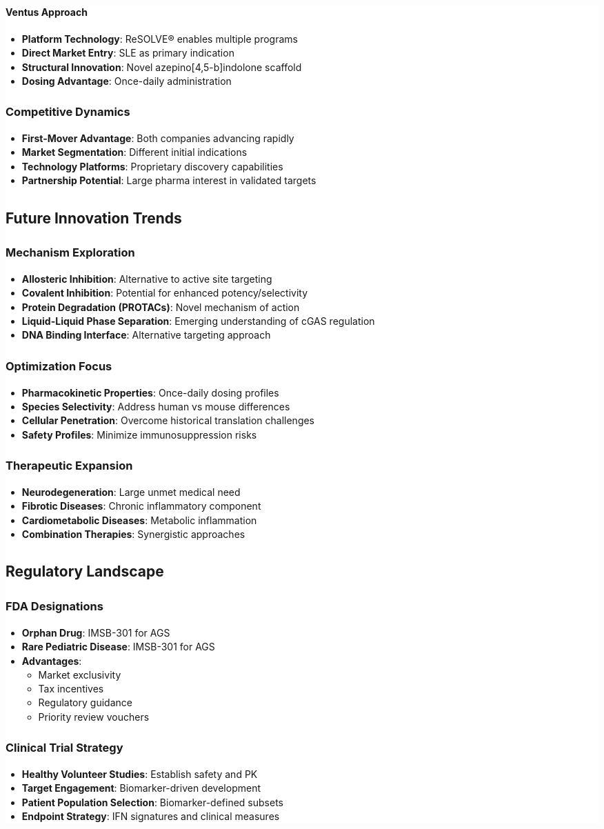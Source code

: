 #### Ventus Approach
- **Platform Technology**: ReSOLVE® enables multiple programs
- **Direct Market Entry**: SLE as primary indication
- **Structural Innovation**: Novel azepino[4,5-b]indolone scaffold
- **Dosing Advantage**: Once-daily administration

### Competitive Dynamics
- **First-Mover Advantage**: Both companies advancing rapidly
- **Market Segmentation**: Different initial indications
- **Technology Platforms**: Proprietary discovery capabilities
- **Partnership Potential**: Large pharma interest in validated targets

## Future Innovation Trends

### Mechanism Exploration
- **Allosteric Inhibition**: Alternative to active site targeting
- **Covalent Inhibition**: Potential for enhanced potency/selectivity
- **Protein Degradation (PROTACs)**: Novel mechanism of action
- **Liquid-Liquid Phase Separation**: Emerging understanding of cGAS regulation
- **DNA Binding Interface**: Alternative targeting approach

### Optimization Focus
- **Pharmacokinetic Properties**: Once-daily dosing profiles
- **Species Selectivity**: Address human vs mouse differences
- **Cellular Penetration**: Overcome historical translation challenges
- **Safety Profiles**: Minimize immunosuppression risks

### Therapeutic Expansion
- **Neurodegeneration**: Large unmet medical need
- **Fibrotic Diseases**: Chronic inflammatory component
- **Cardiometabolic Diseases**: Metabolic inflammation
- **Combination Therapies**: Synergistic approaches

## Regulatory Landscape

### FDA Designations
- **Orphan Drug**: IMSB-301 for AGS
- **Rare Pediatric Disease**: IMSB-301 for AGS
- **Advantages**: 
  - Market exclusivity
  - Tax incentives
  - Regulatory guidance
  - Priority review vouchers

### Clinical Trial Strategy
- **Healthy Volunteer Studies**: Establish safety and PK
- **Target Engagement**: Biomarker-driven development
- **Patient Population Selection**: Biomarker-defined subsets
- **Endpoint Strategy**: IFN signatures and clinical measures
